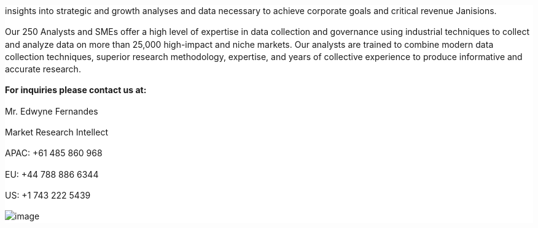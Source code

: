 insights into strategic and growth analyses and data necessary to achieve corporate goals and critical revenue Janisions.</p><p><span class="">Our 250 Analysts and SMEs offer a high level of expertise in data collection and governance using industrial techniques to collect and analyze data on more than 25,000 high-impact and niche markets. Our analysts are trained to combine modern data collection techniques, superior research methodology, expertise, and years of collective experience to produce informative and accurate research.</span></p><p><strong>For inquiries please contact us at:</strong></p><p>Mr. Edwyne Fernandes</p><p>Market Research Intellect</p><p>APAC: +61 485 860 968</p><p>EU: +44 788 886 6344</p><p>US: +1 743 222 5439</p>
![image](https://github.com/user-attachments/assets/b7186b2a-2c9a-41ce-aead-3b36eaf72a1f)
